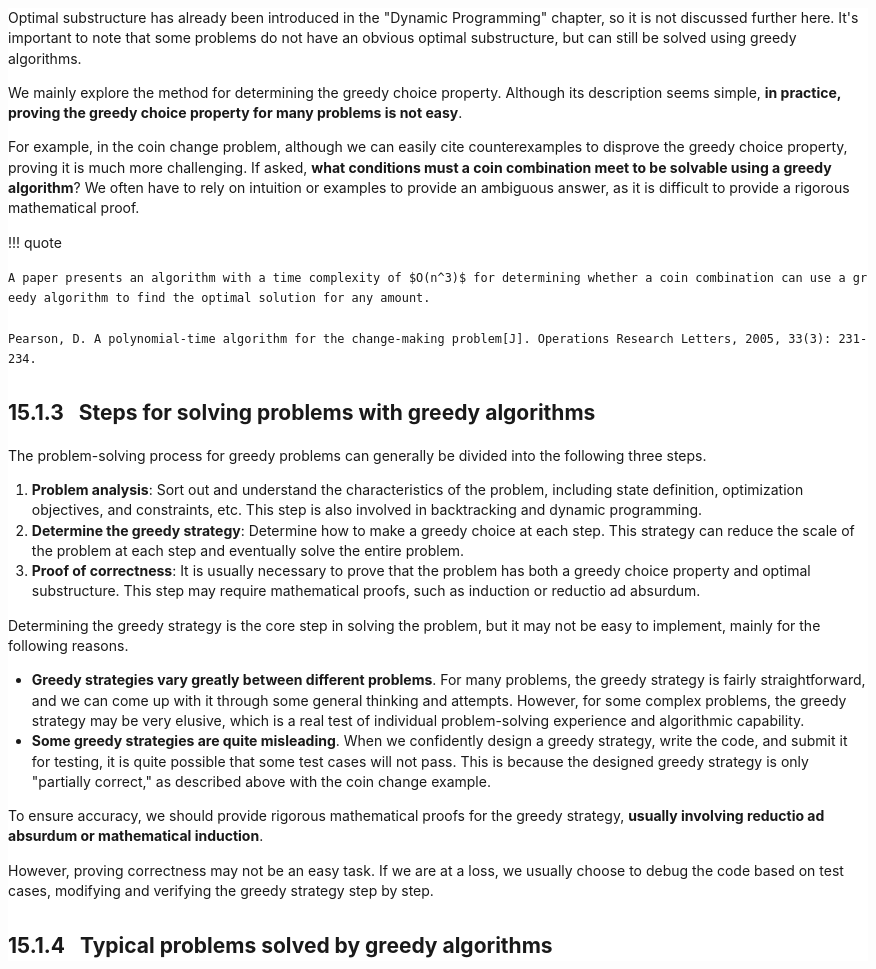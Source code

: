 Optimal substructure has already been introduced in the "Dynamic Programming" chapter, so it is not discussed further here. It's important to note that some problems do not have an obvious optimal substructure, but can still be solved using greedy algorithms.

We mainly explore the method for determining the greedy choice property. Although its description seems simple, **in practice, proving the greedy choice property for many problems is not easy**.

For example, in the coin change problem, although we can easily cite counterexamples to disprove the greedy choice property, proving it is much more challenging. If asked, **what conditions must a coin combination meet to be solvable using a greedy algorithm**? We often have to rely on intuition or examples to provide an ambiguous answer, as it is difficult to provide a rigorous mathematical proof.

!!! quote

    A paper presents an algorithm with a time complexity of $O(n^3)$ for determining whether a coin combination can use a greedy algorithm to find the optimal solution for any amount.

    Pearson, D. A polynomial-time algorithm for the change-making problem[J]. Operations Research Letters, 2005, 33(3): 231-234.

## 15.1.3 &nbsp; Steps for solving problems with greedy algorithms

The problem-solving process for greedy problems can generally be divided into the following three steps.

1. **Problem analysis**: Sort out and understand the characteristics of the problem, including state definition, optimization objectives, and constraints, etc. This step is also involved in backtracking and dynamic programming.
2. **Determine the greedy strategy**: Determine how to make a greedy choice at each step. This strategy can reduce the scale of the problem at each step and eventually solve the entire problem.
3. **Proof of correctness**: It is usually necessary to prove that the problem has both a greedy choice property and optimal substructure. This step may require mathematical proofs, such as induction or reductio ad absurdum.

Determining the greedy strategy is the core step in solving the problem, but it may not be easy to implement, mainly for the following reasons.

- **Greedy strategies vary greatly between different problems**. For many problems, the greedy strategy is fairly straightforward, and we can come up with it through some general thinking and attempts. However, for some complex problems, the greedy strategy may be very elusive, which is a real test of individual problem-solving experience and algorithmic capability.
- **Some greedy strategies are quite misleading**. When we confidently design a greedy strategy, write the code, and submit it for testing, it is quite possible that some test cases will not pass. This is because the designed greedy strategy is only "partially correct," as described above with the coin change example.

To ensure accuracy, we should provide rigorous mathematical proofs for the greedy strategy, **usually involving reductio ad absurdum or mathematical induction**.

However, proving correctness may not be an easy task. If we are at a loss, we usually choose to debug the code based on test cases, modifying and verifying the greedy strategy step by step.

## 15.1.4 &nbsp; Typical problems solved by greedy algorithms
